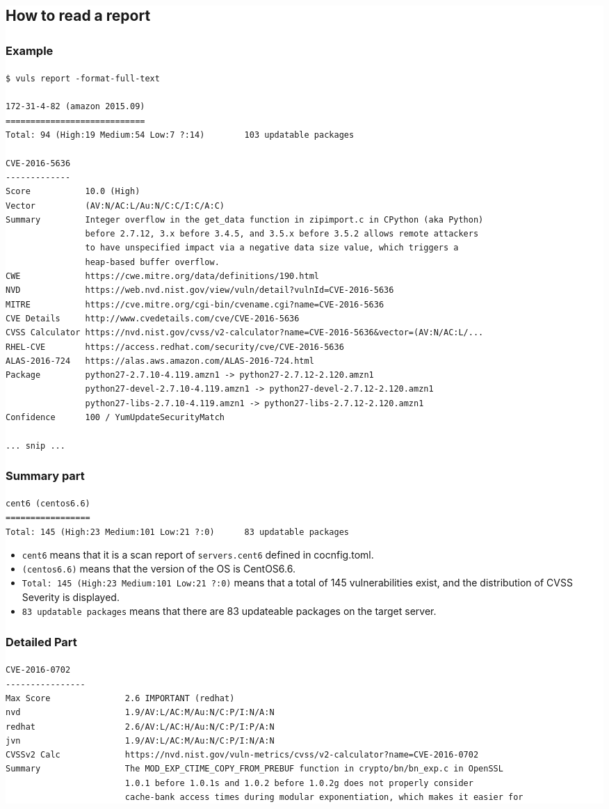 
## How to read a report

### Example

```
$ vuls report -format-full-text

172-31-4-82 (amazon 2015.09)
============================
Total: 94 (High:19 Medium:54 Low:7 ?:14)        103 updatable packages

CVE-2016-5636
-------------
Score           10.0 (High)
Vector          (AV:N/AC:L/Au:N/C:C/I:C/A:C)
Summary         Integer overflow in the get_data function in zipimport.c in CPython (aka Python)
                before 2.7.12, 3.x before 3.4.5, and 3.5.x before 3.5.2 allows remote attackers
                to have unspecified impact via a negative data size value, which triggers a
                heap-based buffer overflow.
CWE             https://cwe.mitre.org/data/definitions/190.html
NVD             https://web.nvd.nist.gov/view/vuln/detail?vulnId=CVE-2016-5636
MITRE           https://cve.mitre.org/cgi-bin/cvename.cgi?name=CVE-2016-5636
CVE Details     http://www.cvedetails.com/cve/CVE-2016-5636
CVSS Calculator https://nvd.nist.gov/cvss/v2-calculator?name=CVE-2016-5636&vector=(AV:N/AC:L/...
RHEL-CVE        https://access.redhat.com/security/cve/CVE-2016-5636
ALAS-2016-724   https://alas.aws.amazon.com/ALAS-2016-724.html
Package         python27-2.7.10-4.119.amzn1 -> python27-2.7.12-2.120.amzn1
                python27-devel-2.7.10-4.119.amzn1 -> python27-devel-2.7.12-2.120.amzn1
                python27-libs-2.7.10-4.119.amzn1 -> python27-libs-2.7.12-2.120.amzn1
Confidence      100 / YumUpdateSecurityMatch

... snip ...
```

### Summary part

```
cent6 (centos6.6)
=================
Total: 145 (High:23 Medium:101 Low:21 ?:0)      83 updatable packages
```

- `cent6` means that it is a scan report of `servers.cent6` defined in cocnfig.toml.
- `(centos6.6)` means that the version of the OS is CentOS6.6.
- `Total: 145 (High:23 Medium:101 Low:21 ?:0)` means that a total of 145 vulnerabilities exist, and the distribution of CVSS Severity is displayed.
- `83 updatable packages` means that there are 83 updateable packages on the target server.

### Detailed Part

```
CVE-2016-0702
----------------
Max Score               2.6 IMPORTANT (redhat)
nvd                     1.9/AV:L/AC:M/Au:N/C:P/I:N/A:N
redhat                  2.6/AV:L/AC:H/Au:N/C:P/I:P/A:N
jvn                     1.9/AV:L/AC:M/Au:N/C:P/I:N/A:N
CVSSv2 Calc             https://nvd.nist.gov/vuln-metrics/cvss/v2-calculator?name=CVE-2016-0702
Summary                 The MOD_EXP_CTIME_COPY_FROM_PREBUF function in crypto/bn/bn_exp.c in OpenSSL
                        1.0.1 before 1.0.1s and 1.0.2 before 1.0.2g does not properly consider
                        cache-bank access times during modular exponentiation, which makes it easier for
```